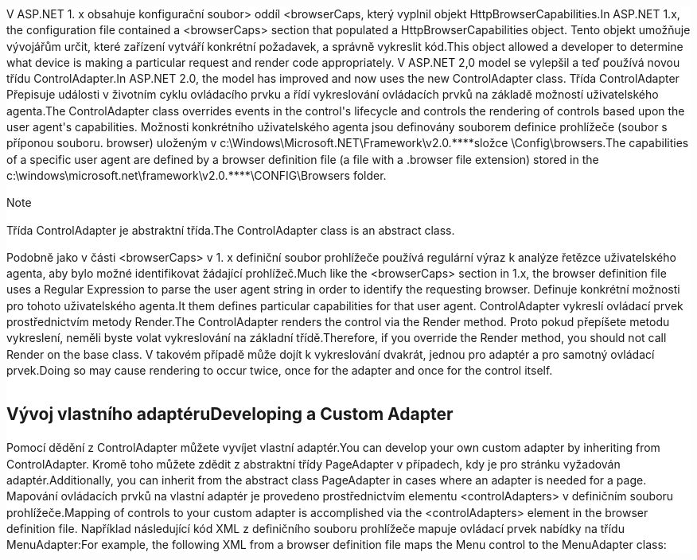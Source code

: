 <span data-ttu-id="0aeab-183">V ASP.NET 1. x obsahuje konfigurační soubor&gt; oddíl &lt;browserCaps, který vyplnil objekt HttpBrowserCapabilities.</span><span class="sxs-lookup"><span data-stu-id="0aeab-183">In ASP.NET 1.x, the configuration file contained a &lt;browserCaps&gt; section that populated a HttpBrowserCapabilities object.</span></span> <span data-ttu-id="0aeab-184">Tento objekt umožňuje vývojářům určit, které zařízení vytváří konkrétní požadavek, a správně vykreslit kód.</span><span class="sxs-lookup"><span data-stu-id="0aeab-184">This object allowed a developer to determine what device is making a particular request and render code appropriately.</span></span> <span data-ttu-id="0aeab-185">V ASP.NET 2,0 model se vylepšil a teď používá novou třídu ControlAdapter.</span><span class="sxs-lookup"><span data-stu-id="0aeab-185">In ASP.NET 2.0, the model has improved and now uses the new ControlAdapter class.</span></span> <span data-ttu-id="0aeab-186">Třída ControlAdapter Přepisuje události v životním cyklu ovládacího prvku a řídí vykreslování ovládacích prvků na základě možností uživatelského agenta.</span><span class="sxs-lookup"><span data-stu-id="0aeab-186">The ControlAdapter class overrides events in the control's lifecycle and controls the rendering of controls based upon the user agent's capabilities.</span></span> <span data-ttu-id="0aeab-187">Možnosti konkrétního uživatelského agenta jsou definovány souborem definice prohlížeče (soubor s příponou souboru. browser) uloženým v c:\Windows\Microsoft.NET\Framework\v2.0.\*\*\*\*složce \Config\browsers.</span><span class="sxs-lookup"><span data-stu-id="0aeab-187">The capabilities of a specific user agent are defined by a browser definition file (a file with a .browser file extension) stored in the c:\windows\microsoft.net\framework\v2.0.\*\*\*\*\CONFIG\Browsers folder.</span></span>

> [!NOTE]
> <span data-ttu-id="0aeab-188">Třída ControlAdapter je abstraktní třída.</span><span class="sxs-lookup"><span data-stu-id="0aeab-188">The ControlAdapter class is an abstract class.</span></span>

<span data-ttu-id="0aeab-189">Podobně jako v části &lt;browserCaps&gt; v 1. x definiční soubor prohlížeče používá regulární výraz k analýze řetězce uživatelského agenta, aby bylo možné identifikovat žádající prohlížeč.</span><span class="sxs-lookup"><span data-stu-id="0aeab-189">Much like the &lt;browserCaps&gt; section in 1.x, the browser definition file uses a Regular Expression to parse the user agent string in order to identify the requesting browser.</span></span> <span data-ttu-id="0aeab-190">Definuje konkrétní možnosti pro tohoto uživatelského agenta.</span><span class="sxs-lookup"><span data-stu-id="0aeab-190">It them defines particular capabilities for that user agent.</span></span> <span data-ttu-id="0aeab-191">ControlAdapter vykreslí ovládací prvek prostřednictvím metody Render.</span><span class="sxs-lookup"><span data-stu-id="0aeab-191">The ControlAdapter renders the control via the Render method.</span></span> <span data-ttu-id="0aeab-192">Proto pokud přepíšete metodu vykreslení, neměli byste volat vykreslování na základní třídě.</span><span class="sxs-lookup"><span data-stu-id="0aeab-192">Therefore, if you override the Render method, you should not call Render on the base class.</span></span> <span data-ttu-id="0aeab-193">V takovém případě může dojít k vykreslování dvakrát, jednou pro adaptér a pro samotný ovládací prvek.</span><span class="sxs-lookup"><span data-stu-id="0aeab-193">Doing so may cause rendering to occur twice, once for the adapter and once for the control itself.</span></span>

## <a name="developing-a-custom-adapter"></a><span data-ttu-id="0aeab-194">Vývoj vlastního adaptéru</span><span class="sxs-lookup"><span data-stu-id="0aeab-194">Developing a Custom Adapter</span></span>

<span data-ttu-id="0aeab-195">Pomocí dědění z ControlAdapter můžete vyvíjet vlastní adaptér.</span><span class="sxs-lookup"><span data-stu-id="0aeab-195">You can develop your own custom adapter by inheriting from ControlAdapter.</span></span> <span data-ttu-id="0aeab-196">Kromě toho můžete zdědit z abstraktní třídy PageAdapter v případech, kdy je pro stránku vyžadován adaptér.</span><span class="sxs-lookup"><span data-stu-id="0aeab-196">Additionally, you can inherit from the abstract class PageAdapter in cases where an adapter is needed for a page.</span></span> <span data-ttu-id="0aeab-197">Mapování ovládacích prvků na vlastní adaptér je provedeno prostřednictvím elementu &lt;controlAdapters&gt; v definičním souboru prohlížeče.</span><span class="sxs-lookup"><span data-stu-id="0aeab-197">Mapping of controls to your custom adapter is accomplished via the &lt;controlAdapters&gt; element in the browser definition file.</span></span> <span data-ttu-id="0aeab-198">Například následující kód XML z definičního souboru prohlížeče mapuje ovládací prvek nabídky na třídu MenuAdapter:</span><span class="sxs-lookup"><span data-stu-id="0aeab-198">For example, the following XML from a browser definition file maps the Menu control to the MenuAdapter class:</span></span>
